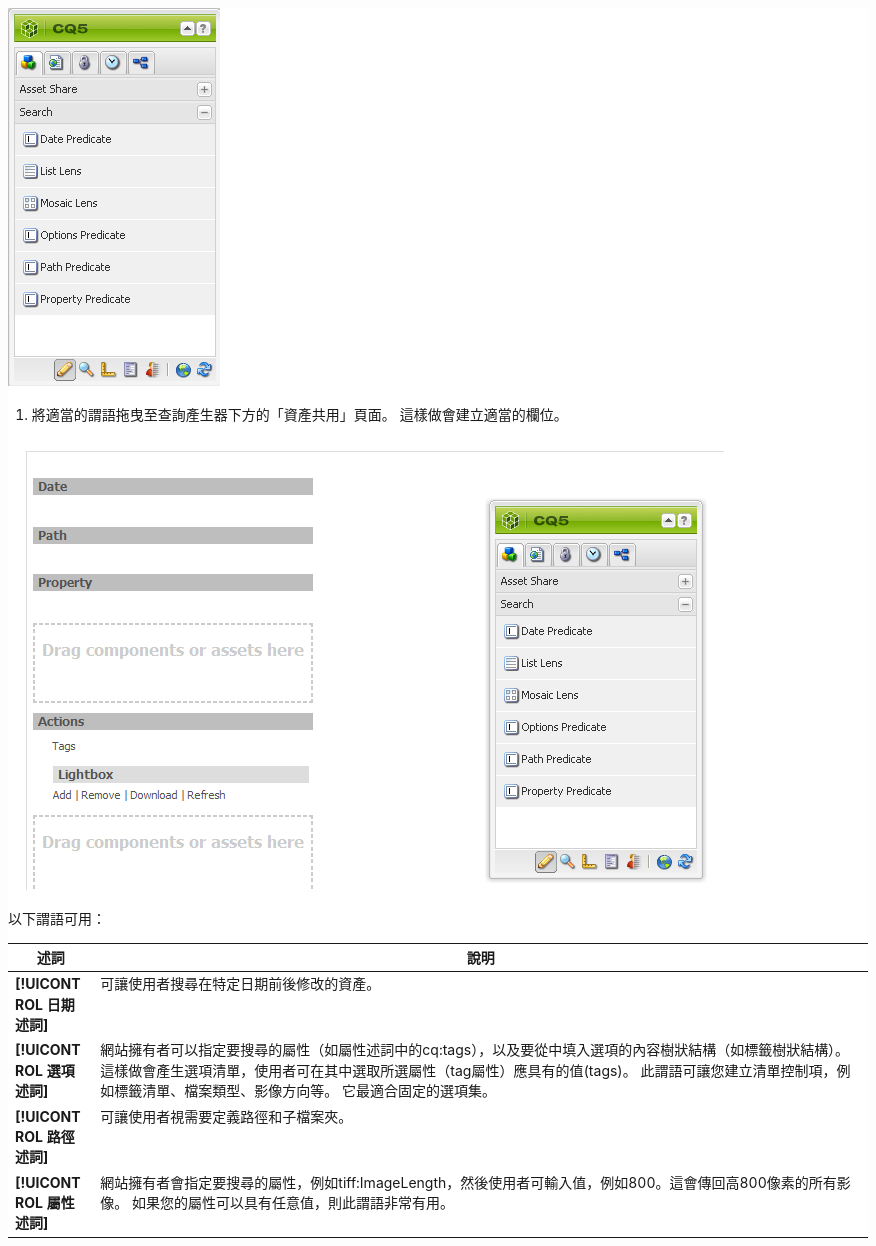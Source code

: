 ![assetshare3](assets/assetshare3.png)

1. 將適當的謂語拖曳至查詢產生器下方的「資產共用」頁面。 這樣做會建立適當的欄位。

![assetshare4](assets/assetshare4.bmp)

以下謂語可用：

| 述詞 | 說明 |
|---|---|
| **[!UICONTROL 日期述詞]** | 可讓使用者搜尋在特定日期前後修改的資產。 |
| **[!UICONTROL 選項述詞]** | 網站擁有者可以指定要搜尋的屬性（如屬性述詞中的cq:tags），以及要從中填入選項的內容樹狀結構（如標籤樹狀結構）。 這樣做會產生選項清單，使用者可在其中選取所選屬性（tag屬性）應具有的值(tags)。 此謂語可讓您建立清單控制項，例如標籤清單、檔案類型、影像方向等。 它最適合固定的選項集。 |
| **[!UICONTROL 路徑述詞]** | 可讓使用者視需要定義路徑和子檔案夾。 |
| **[!UICONTROL 屬性述詞]** | 網站擁有者會指定要搜尋的屬性，例如tiff:ImageLength，然後使用者可輸入值，例如800。這會傳回高800像素的所有影像。 如果您的屬性可以具有任意值，則此謂語非常有用。 |
